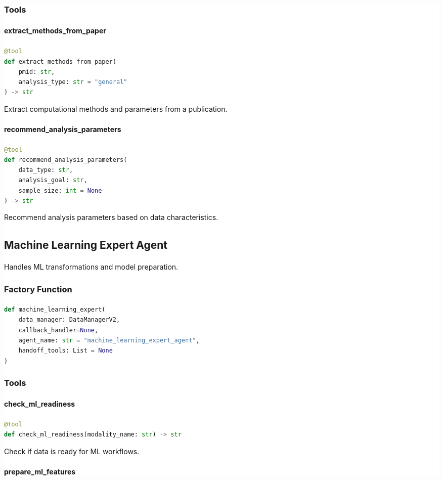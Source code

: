 ### Tools

#### extract_methods_from_paper

```python
@tool
def extract_methods_from_paper(
    pmid: str,
    analysis_type: str = "general"
) -> str
```

Extract computational methods and parameters from a publication.

#### recommend_analysis_parameters

```python
@tool
def recommend_analysis_parameters(
    data_type: str,
    analysis_goal: str,
    sample_size: int = None
) -> str
```

Recommend analysis parameters based on data characteristics.

## Machine Learning Expert Agent

Handles ML transformations and model preparation.

### Factory Function

```python
def machine_learning_expert(
    data_manager: DataManagerV2,
    callback_handler=None,
    agent_name: str = "machine_learning_expert_agent",
    handoff_tools: List = None
)
```

### Tools

#### check_ml_readiness

```python
@tool
def check_ml_readiness(modality_name: str) -> str
```

Check if data is ready for ML workflows.

#### prepare_ml_features
